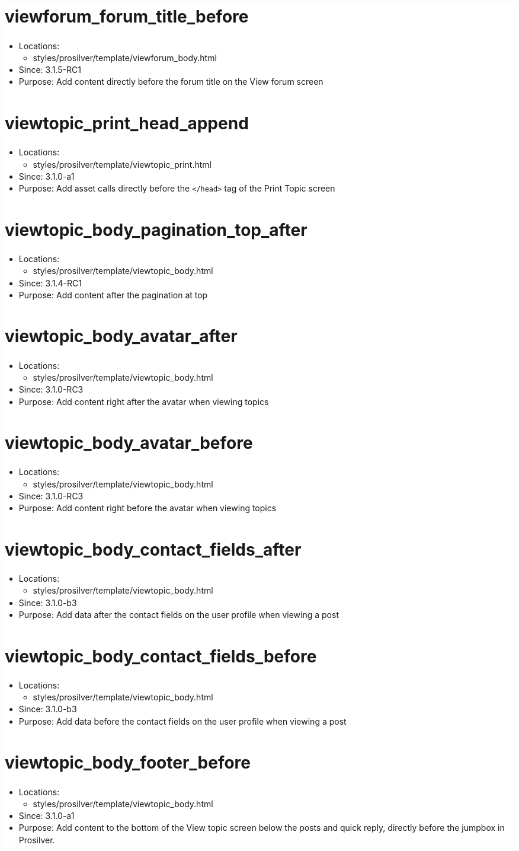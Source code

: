 viewforum_forum_title_before
===
* Locations:
    + styles/prosilver/template/viewforum_body.html
* Since: 3.1.5-RC1
* Purpose: Add content directly before the forum title on the View forum screen

viewtopic_print_head_append
===
* Locations:
    + styles/prosilver/template/viewtopic_print.html
* Since: 3.1.0-a1
* Purpose: Add asset calls directly before the `</head>` tag of the Print Topic screen

viewtopic_body_pagination_top_after
===
* Locations:
    + styles/prosilver/template/viewtopic_body.html
* Since: 3.1.4-RC1
* Purpose: Add content after the pagination at top

viewtopic_body_avatar_after
===
* Locations:
    + styles/prosilver/template/viewtopic_body.html
* Since: 3.1.0-RC3
* Purpose: Add content right after the avatar when viewing topics

viewtopic_body_avatar_before
===
* Locations:
    + styles/prosilver/template/viewtopic_body.html
* Since: 3.1.0-RC3
* Purpose: Add content right before the avatar when viewing topics

viewtopic_body_contact_fields_after
===
* Locations:
    + styles/prosilver/template/viewtopic_body.html
* Since: 3.1.0-b3
* Purpose: Add data after the contact fields on the user profile when viewing
a post

viewtopic_body_contact_fields_before
===
* Locations:
    + styles/prosilver/template/viewtopic_body.html
* Since: 3.1.0-b3
* Purpose: Add data before the contact fields on the user profile when viewing
a post

viewtopic_body_footer_before
===
* Locations:
    + styles/prosilver/template/viewtopic_body.html
* Since: 3.1.0-a1
* Purpose: Add content to the bottom of the View topic screen below the posts
and quick reply, directly before the jumpbox in Prosilver.
